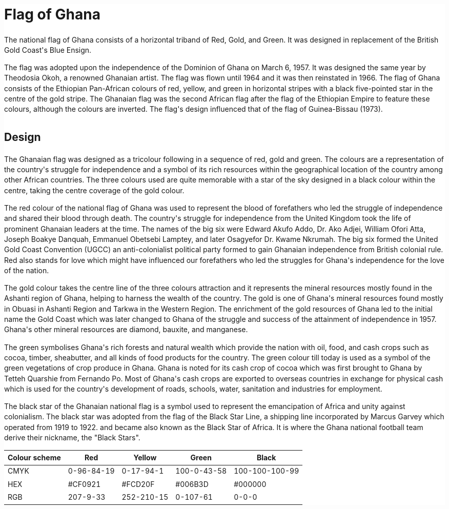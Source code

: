 # Flag of Ghana

The national flag of Ghana consists of a horizontal triband of Red, Gold, and Green. It was designed in replacement of the British Gold Coast's Blue Ensign.

The flag was adopted upon the independence of the Dominion of Ghana on March 6, 1957. It was designed the same year by Theodosia Okoh, a renowned Ghanaian artist. The flag was flown until 1964 and it was then reinstated in 1966. The flag of Ghana consists of the Ethiopian Pan-African colours of red, yellow, and green in horizontal stripes with a black five-pointed star in the centre of the gold stripe. The Ghanaian flag was the second African flag after the flag of the Ethiopian Empire to feature these colours, although the colours are inverted. The flag's design influenced that of the flag of Guinea-Bissau (1973).

## Design

The Ghanaian flag was designed as a tricolour following in a sequence of red, gold and green. The colours are a representation of the country's struggle for independence and a symbol of its rich resources within the geographical location of the country among other African countries. The three colours used are quite memorable with a star of the sky designed in a black colour within the centre, taking the centre coverage of the gold colour.

The red colour of the national flag of Ghana was used to represent the blood of forefathers who led the struggle of independence and shared their blood through death. The country's struggle for independence from the United Kingdom took the life of prominent Ghanaian leaders at the time. The names of the big six were Edward Akufo Addo, Dr. Ako Adjei, William Ofori Atta, Joseph Boakye Danquah, Emmanuel Obetsebi Lamptey, and later Osagyefor Dr. Kwame Nkrumah. The big six formed the United Gold Coast Convention (UGCC) an anti-colonialist political party formed to gain Ghanaian independence from British colonial rule. Red also stands for love which might have influenced our forefathers who led the struggles for Ghana's independence for the love of the nation.

The gold colour takes the centre line of the three colours attraction and it represents the mineral resources mostly found in the Ashanti region of Ghana, helping to harness the wealth of the country. The gold is one of Ghana's mineral resources found mostly in Obuasi in Ashanti Region and Tarkwa in the Western Region. The enrichment of the gold resources of Ghana led to the initial name the Gold Coast which was later changed to Ghana of the struggle and success of the attainment of independence in 1957. Ghana's other mineral resources are diamond, bauxite, and manganese.

The green symbolises Ghana's rich forests and natural wealth which provide the nation with oil, food, and cash crops such as cocoa, timber, sheabutter, and all kinds of food products for the country. The green colour till today is used as a symbol of the green vegetations of crop produce in Ghana. Ghana is noted for its cash crop of cocoa which was first brought to Ghana by Tetteh Quarshie from Fernando Po. Most of Ghana's cash crops are exported to overseas countries in exchange for physical cash which is used for the country's development of roads, schools, water, sanitation and industries for employment.

The black star of the Ghanaian national flag is a symbol used to represent the emancipation of Africa and unity against colonialism. The black star was adopted from the flag of the Black Star Line, a shipping line incorporated by Marcus Garvey which operated from 1919 to 1922. and became also known as the Black Star of Africa. It is where the Ghana national football team derive their nickname, the "Black Stars".

|  Colour scheme | Red        | Yellow     | Green       | Black          |
| -------------- | ---------- | ---------- | ----------- | -------------- |
| CMYK           | 0-96-84-19 | 0-17-94-1  | 100-0-43-58 | 100-100-100-99 |
| HEX            | #CF0921    | #FCD20F    | #006B3D     | #000000        |
| RGB            | 207-9-33   | 252-210-15 | 0-107-61    | 0-0-0          |
